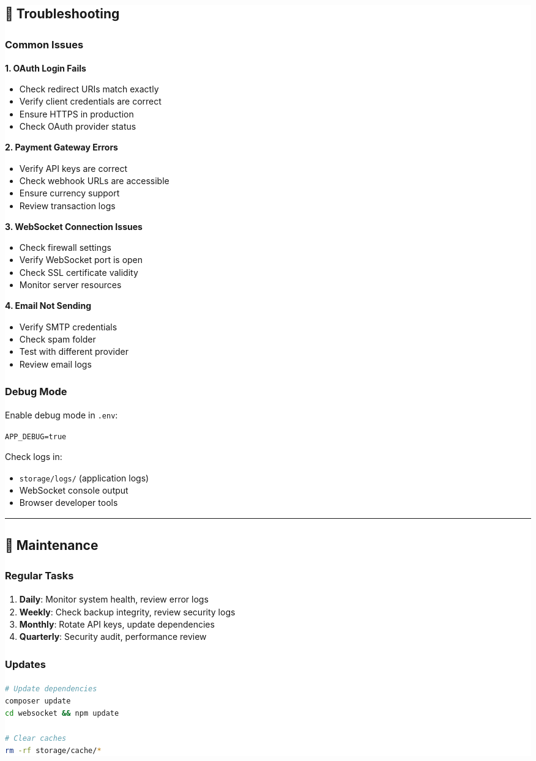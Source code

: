 ## 🚨 Troubleshooting

### Common Issues

**1. OAuth Login Fails**
- Check redirect URIs match exactly
- Verify client credentials are correct
- Ensure HTTPS in production
- Check OAuth provider status

**2. Payment Gateway Errors**
- Verify API keys are correct
- Check webhook URLs are accessible
- Ensure currency support
- Review transaction logs

**3. WebSocket Connection Issues**
- Check firewall settings
- Verify WebSocket port is open
- Check SSL certificate validity
- Monitor server resources

**4. Email Not Sending**
- Verify SMTP credentials
- Check spam folder
- Test with different provider
- Review email logs

### Debug Mode
Enable debug mode in `.env`:
```env
APP_DEBUG=true
```

Check logs in:
- `storage/logs/` (application logs)
- WebSocket console output
- Browser developer tools

---

## 🔄 Maintenance

### Regular Tasks
1. **Daily**: Monitor system health, review error logs
2. **Weekly**: Check backup integrity, review security logs
3. **Monthly**: Rotate API keys, update dependencies
4. **Quarterly**: Security audit, performance review

### Updates
```bash
# Update dependencies
composer update
cd websocket && npm update

# Clear caches
rm -rf storage/cache/*
```
